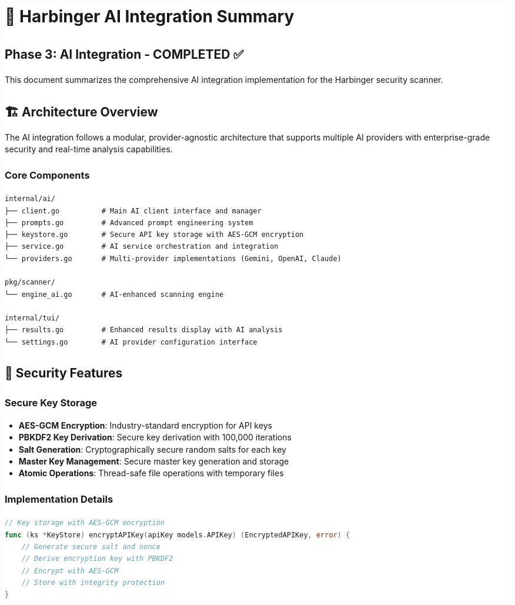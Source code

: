 # 🤖 Harbinger AI Integration Summary

## Phase 3: AI Integration - COMPLETED ✅

This document summarizes the comprehensive AI integration implementation for the Harbinger security scanner.

## 🏗️ Architecture Overview

The AI integration follows a modular, provider-agnostic architecture that supports multiple AI providers with enterprise-grade security and real-time analysis capabilities.

### Core Components

```
internal/ai/
├── client.go          # Main AI client interface and manager
├── prompts.go         # Advanced prompt engineering system
├── keystore.go        # Secure API key storage with AES-GCM encryption
├── service.go         # AI service orchestration and integration
└── providers.go       # Multi-provider implementations (Gemini, OpenAI, Claude)

pkg/scanner/
└── engine_ai.go       # AI-enhanced scanning engine

internal/tui/
├── results.go         # Enhanced results display with AI analysis
└── settings.go        # AI provider configuration interface
```

## 🔐 Security Features

### Secure Key Storage
- **AES-GCM Encryption**: Industry-standard encryption for API keys
- **PBKDF2 Key Derivation**: Secure key derivation with 100,000 iterations
- **Salt Generation**: Cryptographically secure random salts for each key
- **Master Key Management**: Secure master key generation and storage
- **Atomic Operations**: Thread-safe file operations with temporary files

### Implementation Details
```go
// Key storage with AES-GCM encryption
func (ks *KeyStore) encryptAPIKey(apiKey models.APIKey) (EncryptedAPIKey, error) {
    // Generate secure salt and nonce
    // Derive encryption key with PBKDF2
    // Encrypt with AES-GCM
    // Store with integrity protection
}
```
